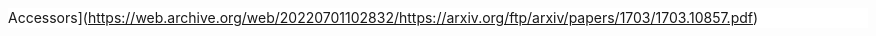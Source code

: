   Accessors](https://web.archive.org/web/20220701102832/https://arxiv.org/ftp/arxiv/papers/1703/1703.10857.pdf)

[^1]: [https://www.schoolofhaskell.com/school/to-infinity-and-beyond/pick-of-the-week/a-little-lens-starter-tutorial](https://web.archive.org/web/20221128190041/https://www.schoolofhaskell.com/school/to-infinity-and-beyond/pick-of-the-week/a-little-lens-starter-tutorial)
